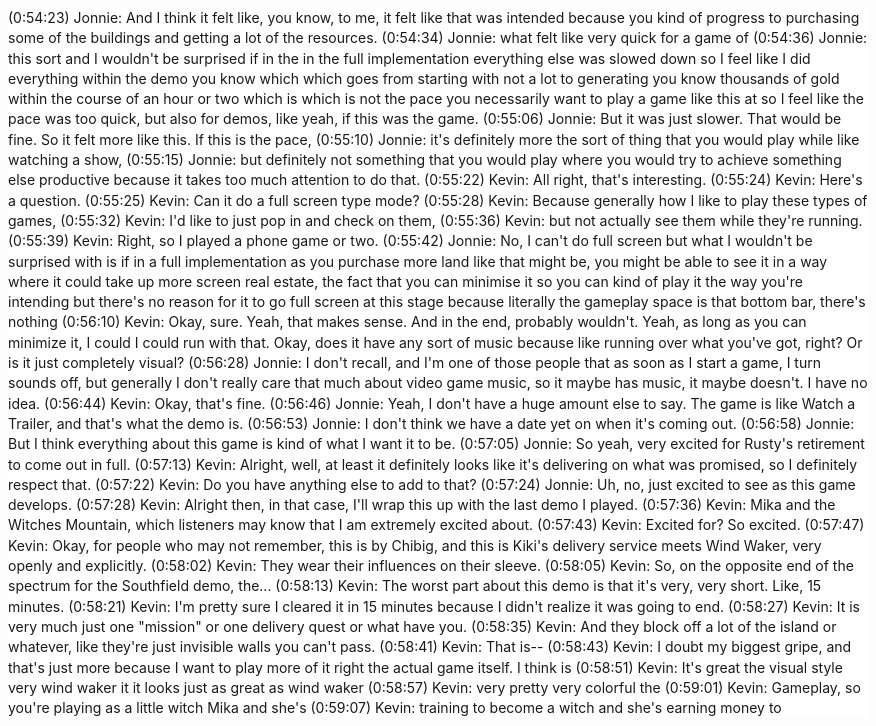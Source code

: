 (0:54:23) Jonnie: And I think it felt like, you know, to me, it felt like that was intended because you kind of progress to purchasing some of the buildings and getting a lot of the resources.
(0:54:34) Jonnie: what felt like very quick for a game of
(0:54:36) Jonnie: this sort and I wouldn't be surprised if in the in the full implementation everything else was slowed down so I feel like I did everything within the demo you know which which goes from starting with not a lot to generating you know thousands of gold within the course of an hour or two which is which is not the pace you necessarily want to play a game like this at so I feel like the pace was too quick, but also for demos, like yeah, if this was the game.
(0:55:06) Jonnie: But it was just slower. That would be fine. So it felt more like this. If this is the pace,
(0:55:10) Jonnie: it's definitely more the sort of thing that you would play while like watching a show,
(0:55:15) Jonnie: but definitely not something that you would play where you would try to achieve something else productive because it takes too much attention to do that.
(0:55:22) Kevin: All right, that's interesting.
(0:55:24) Kevin: Here's a question.
(0:55:25) Kevin: Can it do a full screen type mode?
(0:55:28) Kevin: Because generally how I like to play these types of games,
(0:55:32) Kevin: I'd like to just pop in and check on them,
(0:55:36) Kevin: but not actually see them while they're running.
(0:55:39) Kevin: Right, so I played a phone game or two.
(0:55:42) Jonnie: No, I can't do full screen but what I wouldn't be surprised with is if in a full implementation as you purchase more land like that might be, you might be able to see it in a way where it could take up more screen real estate, the fact that you can minimise it so you can kind of play it the way you're intending but there's no reason for it to go full screen at this stage because literally the gameplay space is that bottom bar, there's nothing
(0:56:10) Kevin: Okay, sure. Yeah, that makes sense. And in the end, probably wouldn't. Yeah, as long as you can minimize it, I could I could run with that. Okay, does it have any sort of music because like running over what you've got, right? Or is it just completely visual?
(0:56:28) Jonnie: I don't recall, and I'm one of those people that as soon as I start a game, I turn sounds off, but generally I don't really care that much about video game music, so it maybe has music, it maybe doesn't. I have no idea.
(0:56:44) Kevin: Okay, that's fine.
(0:56:46) Jonnie: Yeah, I don't have a huge amount else to say. The game is like Watch a Trailer, and that's what the demo is.
(0:56:53) Jonnie: I don't think we have a date yet on when it's coming out.
(0:56:58) Jonnie: But I think everything about this game is kind of what I want it to be.
(0:57:05) Jonnie: So yeah, very excited for Rusty's retirement to come out in full.
(0:57:13) Kevin: Alright, well, at least it definitely looks like it's delivering on what was promised, so I definitely respect that.
(0:57:22) Kevin: Do you have anything else to add to that?
(0:57:24) Jonnie: Uh, no, just excited to see as this game develops.
(0:57:28) Kevin: Alright then, in that case, I'll wrap this up with the last demo I played.
(0:57:36) Kevin: Mika and the Witches Mountain, which listeners may know that I am extremely excited about.
(0:57:43) Kevin: Excited for? So excited.
(0:57:47) Kevin: Okay, for people who may not remember, this is by Chibig, and this is Kiki's delivery service meets Wind Waker, very openly and explicitly.
(0:58:02) Kevin: They wear their influences on their sleeve.
(0:58:05) Kevin: So, on the opposite end of the spectrum for the Southfield demo, the...
(0:58:13) Kevin: The worst part about this demo is that it's very, very short. Like, 15 minutes.
(0:58:21) Kevin: I'm pretty sure I cleared it in 15 minutes because I didn't realize it was going to end.
(0:58:27) Kevin: It is very much just one "mission" or one delivery quest or what have you.
(0:58:35) Kevin: And they block off a lot of the island or whatever, like they're just invisible walls you can't pass.
(0:58:41) Kevin: That is--
(0:58:43) Kevin: I doubt my biggest gripe, and that's just more because I want to play more of it right the actual game itself. I think is
(0:58:51) Kevin: It's great the visual style very wind waker it it looks just as great as wind waker
(0:58:57) Kevin: very pretty very colorful the
(0:59:01) Kevin: Gameplay, so you're playing as a little witch Mika and she's
(0:59:07) Kevin: training to become a witch and she's earning money to